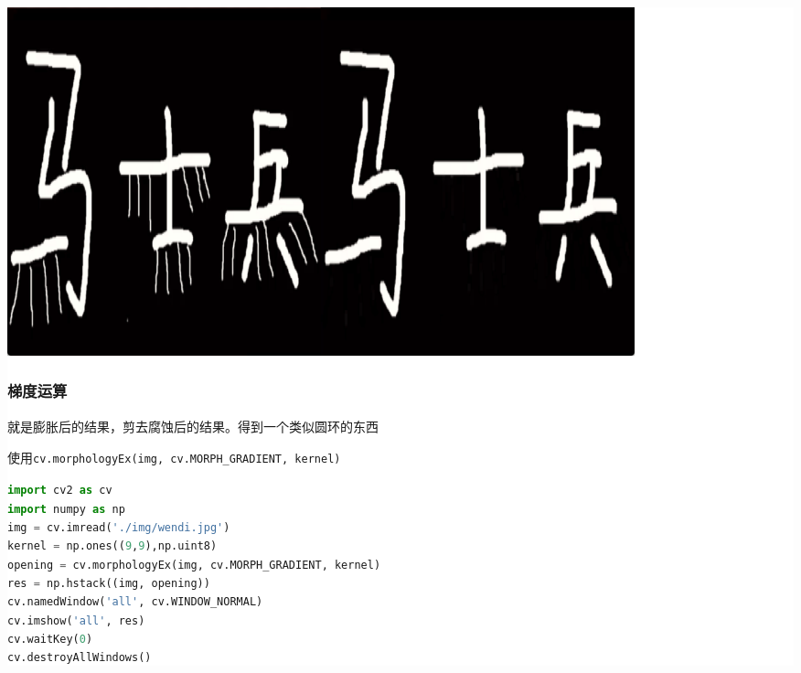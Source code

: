 

<img src="./assets/image-20240808201618181.png" alt="image-20240808201618181" style="zoom:67%;" />



### 梯度运算

就是膨胀后的结果，剪去腐蚀后的结果。得到一个类似圆环的东西

使用`cv.morphologyEx(img, cv.MORPH_GRADIENT, kernel) `

```py
import cv2 as cv
import numpy as np
img = cv.imread('./img/wendi.jpg')
kernel = np.ones((9,9),np.uint8)
opening = cv.morphologyEx(img, cv.MORPH_GRADIENT, kernel) 
res = np.hstack((img, opening))
cv.namedWindow('all', cv.WINDOW_NORMAL)
cv.imshow('all', res)
cv.waitKey(0)
cv.destroyAllWindows()
```
